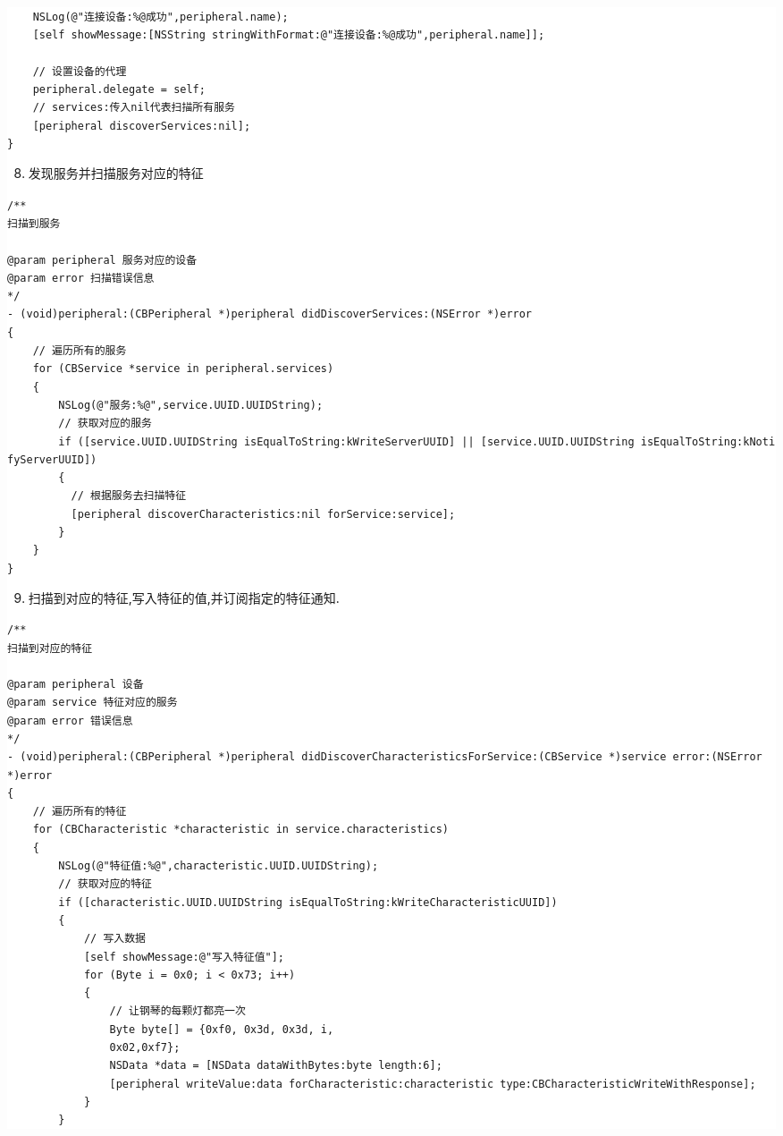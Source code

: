 ```objc
    NSLog(@"连接设备:%@成功",peripheral.name);
    [self showMessage:[NSString stringWithFormat:@"连接设备:%@成功",peripheral.name]];

    // 设置设备的代理
    peripheral.delegate = self;
    // services:传入nil代表扫描所有服务
    [peripheral discoverServices:nil];
}
```
8. 发现服务并扫描服务对应的特征
```objc
/**
扫描到服务

@param peripheral 服务对应的设备
@param error 扫描错误信息
*/
- (void)peripheral:(CBPeripheral *)peripheral didDiscoverServices:(NSError *)error
{
    // 遍历所有的服务
    for (CBService *service in peripheral.services)
    {
        NSLog(@"服务:%@",service.UUID.UUIDString);
        // 获取对应的服务
        if ([service.UUID.UUIDString isEqualToString:kWriteServerUUID] || [service.UUID.UUIDString isEqualToString:kNotifyServerUUID])
        {
          // 根据服务去扫描特征
          [peripheral discoverCharacteristics:nil forService:service];
        }
    }
}
```
9. 扫描到对应的特征,写入特征的值,并订阅指定的特征通知.
```objc
/**
扫描到对应的特征

@param peripheral 设备
@param service 特征对应的服务
@param error 错误信息
*/
- (void)peripheral:(CBPeripheral *)peripheral didDiscoverCharacteristicsForService:(CBService *)service error:(NSError *)error
{
    // 遍历所有的特征
    for (CBCharacteristic *characteristic in service.characteristics)
    {
        NSLog(@"特征值:%@",characteristic.UUID.UUIDString);
        // 获取对应的特征
        if ([characteristic.UUID.UUIDString isEqualToString:kWriteCharacteristicUUID])
        {
            // 写入数据
            [self showMessage:@"写入特征值"];
            for (Byte i = 0x0; i < 0x73; i++)
            {
                // 让钢琴的每颗灯都亮一次
                Byte byte[] = {0xf0, 0x3d, 0x3d, i,
                0x02,0xf7};
                NSData *data = [NSData dataWithBytes:byte length:6];
                [peripheral writeValue:data forCharacteristic:characteristic type:CBCharacteristicWriteWithResponse];
            }
        }
```